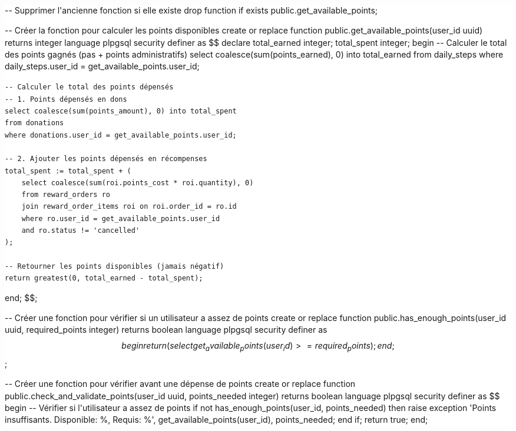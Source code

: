 



-- Supprimer l'ancienne fonction si elle existe
drop function if exists public.get_available_points;

-- Créer la fonction pour calculer les points disponibles
create or replace function public.get_available_points(user_id uuid)
returns integer
language plpgsql
security definer
as $$
declare
    total_earned integer;
    total_spent integer;
begin
    -- Calculer le total des points gagnés (pas + points administratifs)
    select coalesce(sum(points_earned), 0) into total_earned
    from daily_steps
    where daily_steps.user_id = get_available_points.user_id;

    -- Calculer le total des points dépensés
    -- 1. Points dépensés en dons
    select coalesce(sum(points_amount), 0) into total_spent
    from donations
    where donations.user_id = get_available_points.user_id;
    
    -- 2. Ajouter les points dépensés en récompenses
    total_spent := total_spent + (
        select coalesce(sum(roi.points_cost * roi.quantity), 0)
        from reward_orders ro
        join reward_order_items roi on roi.order_id = ro.id
        where ro.user_id = get_available_points.user_id
        and ro.status != 'cancelled'
    );
    
    -- Retourner les points disponibles (jamais négatif)
    return greatest(0, total_earned - total_spent);
end;
$$;

-- Créer une fonction pour vérifier si un utilisateur a assez de points
create or replace function public.has_enough_points(user_id uuid, required_points integer)
returns boolean
language plpgsql
security definer
as $$
begin
    return (select get_available_points(user_id) >= required_points);
end;
$$;

-- Créer une fonction pour vérifier avant une dépense de points
create or replace function public.check_and_validate_points(user_id uuid, points_needed integer)
returns boolean
language plpgsql
security definer
as $$
begin
    -- Vérifier si l'utilisateur a assez de points
    if not has_enough_points(user_id, points_needed) then
        raise exception 'Points insuffisants. Disponible: %, Requis: %', 
            get_available_points(user_id), 
            points_needed;
    end if;
    return true;
end;